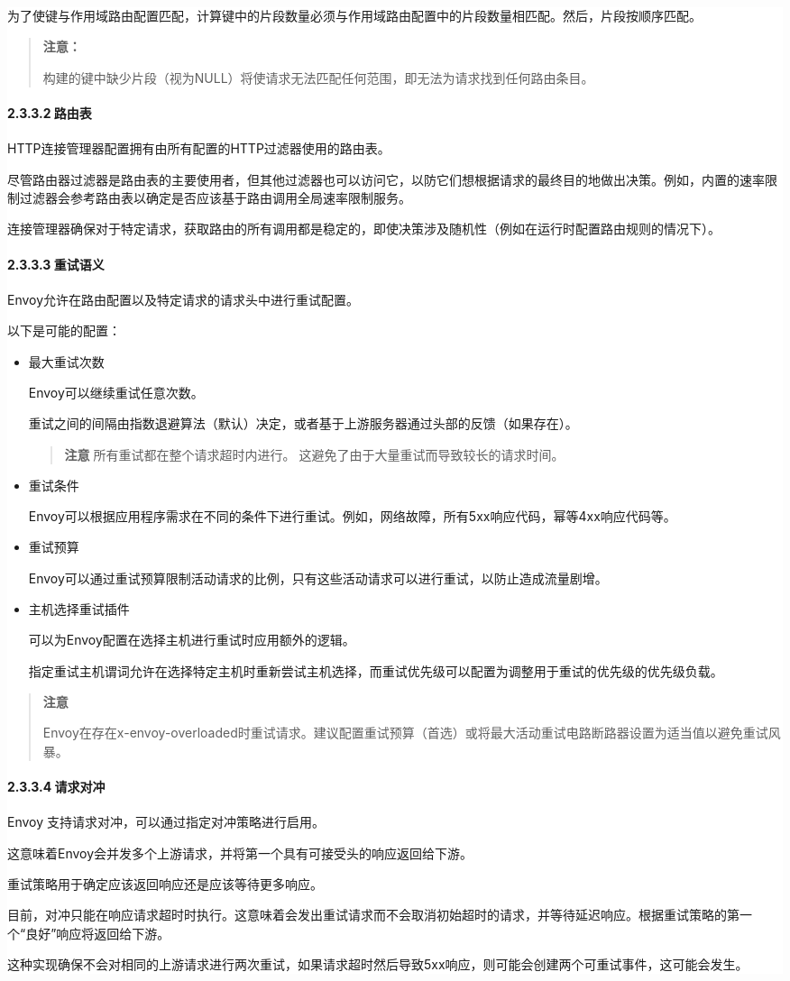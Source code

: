 ```yaml
```

为了使键与作用域路由配置匹配，计算键中的片段数量必须与作用域路由配置中的片段数量相匹配。然后，片段按顺序匹配。

> **注意：**
>
> 构建的键中缺少片段（视为NULL）将使请求无法匹配任何范围，即无法为请求找到任何路由条目。


#### 2.3.3.2 路由表

HTTP连接管理器配置拥有由所有配置的HTTP过滤器使用的路由表。

尽管路由器过滤器是路由表的主要使用者，但其他过滤器也可以访问它，以防它们想根据请求的最终目的地做出决策。例如，内置的速率限制过滤器会参考路由表以确定是否应该基于路由调用全局速率限制服务。

连接管理器确保对于特定请求，获取路由的所有调用都是稳定的，即使决策涉及随机性（例如在运行时配置路由规则的情况下）。

#### 2.3.3.3 重试语义

Envoy允许在路由配置以及特定请求的请求头中进行重试配置。

以下是可能的配置：

- 最大重试次数

  Envoy可以继续重试任意次数。

  重试之间的间隔由指数退避算法（默认）决定，或者基于上游服务器通过头部的反馈（如果存在）。

  > **注意**
  > 所有重试都在整个请求超时内进行。
  > 这避免了由于大量重试而导致较长的请求时间。

- 重试条件

  Envoy可以根据应用程序需求在不同的条件下进行重试。例如，网络故障，所有5xx响应代码，幂等4xx响应代码等。

- 重试预算

  Envoy可以通过重试预算限制活动请求的比例，只有这些活动请求可以进行重试，以防止造成流量剧增。

- 主机选择重试插件

  可以为Envoy配置在选择主机进行重试时应用额外的逻辑。

  指定重试主机谓词允许在选择特定主机时重新尝试主机选择，而重试优先级可以配置为调整用于重试的优先级的优先级负载。

> **注意**
> 
> Envoy在存在x-envoy-overloaded时重试请求。建议配置重试预算（首选）或将最大活动重试电路断路器设置为适当值以避免重试风暴。

#### 2.3.3.4 请求对冲

Envoy 支持请求对冲，可以通过指定对冲策略进行启用。

这意味着Envoy会并发多个上游请求，并将第一个具有可接受头的响应返回给下游。

重试策略用于确定应该返回响应还是应该等待更多响应。

目前，对冲只能在响应请求超时时执行。这意味着会发出重试请求而不会取消初始超时的请求，并等待延迟响应。根据重试策略的第一个“良好”响应将返回给下游。

这种实现确保不会对相同的上游请求进行两次重试，如果请求超时然后导致5xx响应，则可能会创建两个可重试事件，这可能会发生。
